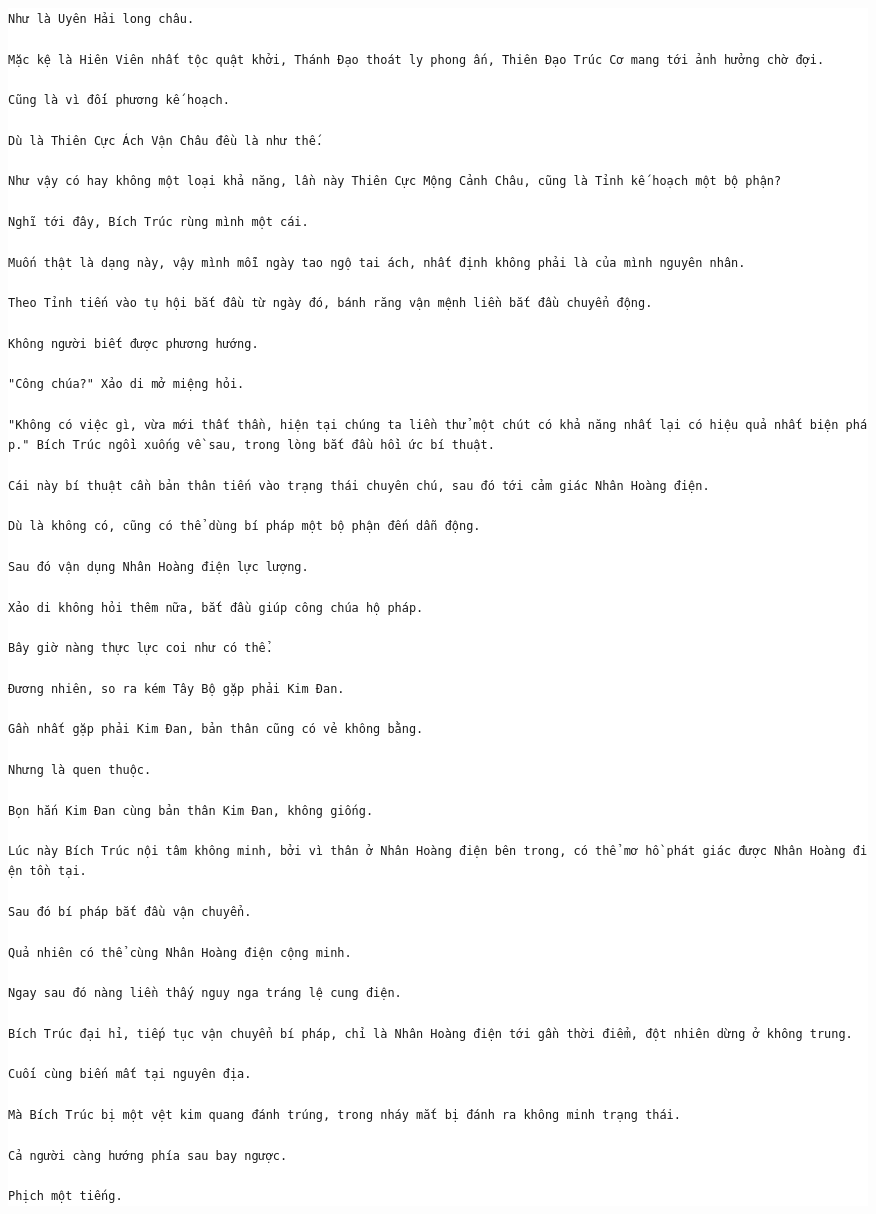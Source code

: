 	Như là Uyên Hải long châu.

	Mặc kệ là Hiên Viên nhất tộc quật khởi, Thánh Đạo thoát ly phong ấn, Thiên Đạo Trúc Cơ mang tới ảnh hưởng chờ đợi.

	Cũng là vì đối phương kế hoạch.

	Dù là Thiên Cực Ách Vận Châu đều là như thế.

	Như vậy có hay không một loại khả năng, lần này Thiên Cực Mộng Cảnh Châu, cũng là Tỉnh kế hoạch một bộ phận?

	Nghĩ tới đây, Bích Trúc rùng mình một cái.

	Muốn thật là dạng này, vậy mình mỗi ngày tao ngộ tai ách, nhất định không phải là của mình nguyên nhân.

	Theo Tỉnh tiến vào tụ hội bắt đầu từ ngày đó, bánh răng vận mệnh liền bắt đầu chuyển động.

	Không người biết được phương hướng.

	"Công chúa?" Xảo di mở miệng hỏi.

	"Không có việc gì, vừa mới thất thần, hiện tại chúng ta liền thử một chút có khả năng nhất lại có hiệu quả nhất biện pháp." Bích Trúc ngồi xuống về sau, trong lòng bắt đầu hồi ức bí thuật.

	Cái này bí thuật cần bản thân tiến vào trạng thái chuyên chú, sau đó tới cảm giác Nhân Hoàng điện.

	Dù là không có, cũng có thể dùng bí pháp một bộ phận đến dẫn động.

	Sau đó vận dụng Nhân Hoàng điện lực lượng.

	Xảo di không hỏi thêm nữa, bắt đầu giúp công chúa hộ pháp.

	Bây giờ nàng thực lực coi như có thể.

	Đương nhiên, so ra kém Tây Bộ gặp phải Kim Đan.

	Gần nhất gặp phải Kim Đan, bản thân cũng có vẻ không bằng.

	Nhưng là quen thuộc.

	Bọn hắn Kim Đan cùng bản thân Kim Đan, không giống.

	Lúc này Bích Trúc nội tâm không minh, bởi vì thân ở Nhân Hoàng điện bên trong, có thể mơ hồ phát giác được Nhân Hoàng điện tồn tại.

	Sau đó bí pháp bắt đầu vận chuyển.

	Quả nhiên có thể cùng Nhân Hoàng điện cộng minh.

	Ngay sau đó nàng liền thấy nguy nga tráng lệ cung điện.

	Bích Trúc đại hỉ, tiếp tục vận chuyển bí pháp, chỉ là Nhân Hoàng điện tới gần thời điểm, đột nhiên dừng ở không trung.

	Cuối cùng biến mất tại nguyên địa.

	Mà Bích Trúc bị một vệt kim quang đánh trúng, trong nháy mắt bị đánh ra không minh trạng thái.

	Cả người càng hướng phía sau bay ngược.

	Phịch một tiếng.

